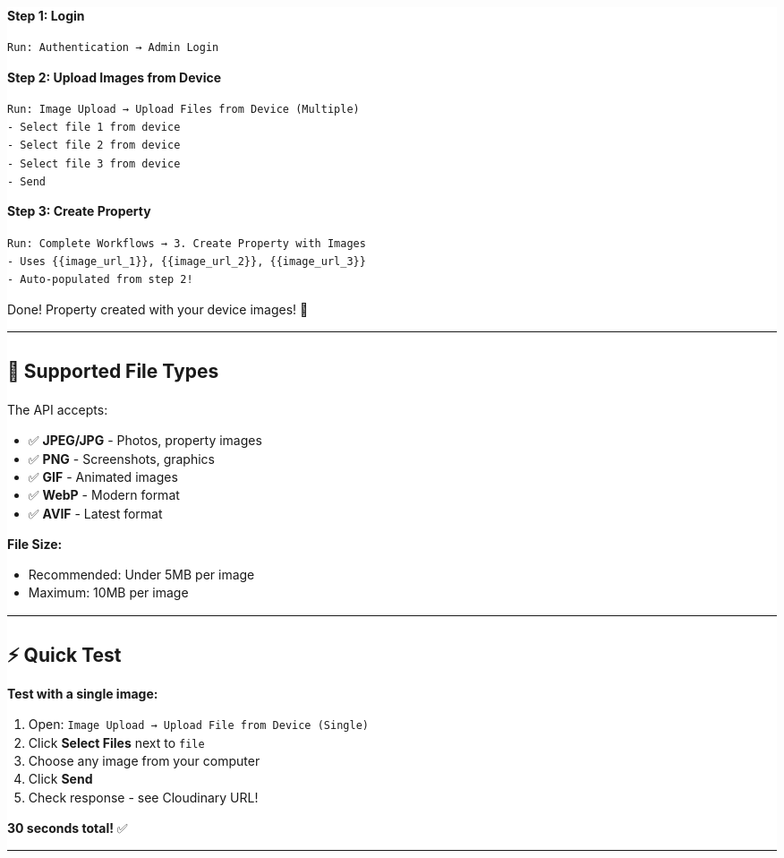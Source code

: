 **Step 1: Login**

```
Run: Authentication → Admin Login
```

**Step 2: Upload Images from Device**

```
Run: Image Upload → Upload Files from Device (Multiple)
- Select file 1 from device
- Select file 2 from device
- Select file 3 from device
- Send
```

**Step 3: Create Property**

```
Run: Complete Workflows → 3. Create Property with Images
- Uses {{image_url_1}}, {{image_url_2}}, {{image_url_3}}
- Auto-populated from step 2!
```

Done! Property created with your device images! 🎉

---

## 🔧 Supported File Types

The API accepts:

- ✅ **JPEG/JPG** - Photos, property images
- ✅ **PNG** - Screenshots, graphics
- ✅ **GIF** - Animated images
- ✅ **WebP** - Modern format
- ✅ **AVIF** - Latest format

**File Size:**

- Recommended: Under 5MB per image
- Maximum: 10MB per image

---

## ⚡ Quick Test

**Test with a single image:**

1. Open: `Image Upload → Upload File from Device (Single)`
2. Click **Select Files** next to `file`
3. Choose any image from your computer
4. Click **Send**
5. Check response - see Cloudinary URL!

**30 seconds total!** ✅

---
